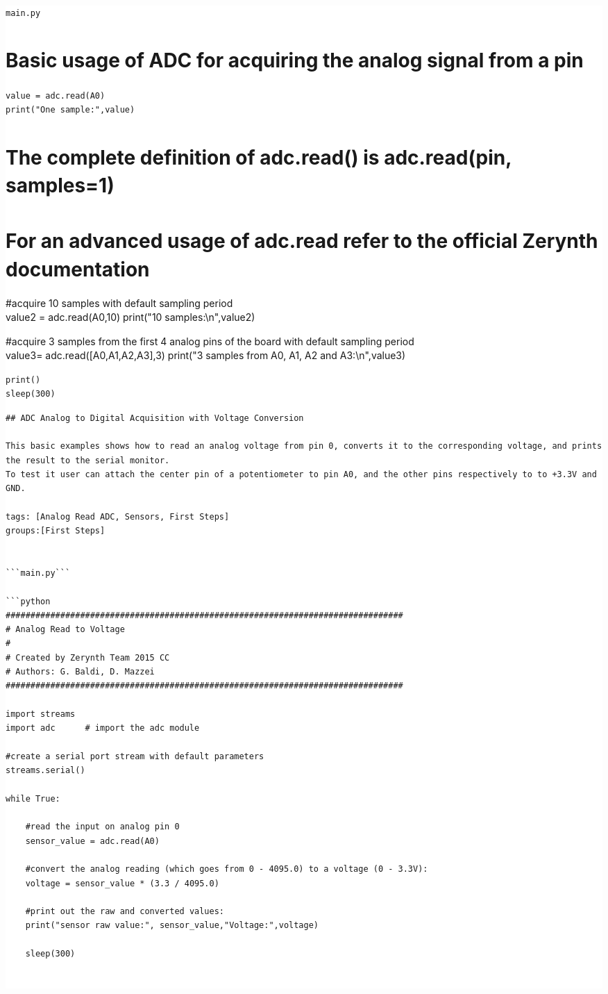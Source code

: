 ```main.py```
    
# Basic usage of ADC for acquiring the analog signal from a pin   
    value = adc.read(A0)
    print("One sample:",value)

# The complete definition of adc.read() is adc.read(pin, samples=1) 
# For an advanced usage of adc.read refer to the official Zerynth documentation

#acquire 10 samples with default sampling period    
    value2 = adc.read(A0,10)
    print("10 samples:\n",value2)
    
#acquire 3 samples from the first 4 analog pins of the board with default sampling period    
    value3= adc.read([A0,A1,A2,A3],3)
    print("3 samples from A0, A1, A2 and A3:\n",value3)

    print()
    sleep(300)
```
## ADC Analog to Digital Acquisition with Voltage Conversion

This basic examples shows how to read an analog voltage from pin 0, converts it to the corresponding voltage, and prints the result to the serial monitor.
To test it user can attach the center pin of a potentiometer to pin A0, and the other pins respectively to to +3.3V and GND.

tags: [Analog Read ADC, Sensors, First Steps]  
groups:[First Steps]


```main.py```

```python
################################################################################
# Analog Read to Voltage
#
# Created by Zerynth Team 2015 CC
# Authors: G. Baldi, D. Mazzei
################################################################################

import streams
import adc      # import the adc module  

#create a serial port stream with default parameters
streams.serial()

while True:
       
    #read the input on analog pin 0
    sensor_value = adc.read(A0)
    
    #convert the analog reading (which goes from 0 - 4095.0) to a voltage (0 - 3.3V):
    voltage = sensor_value * (3.3 / 4095.0)
    
    #print out the raw and converted values:
    print("sensor raw value:", sensor_value,"Voltage:",voltage)
    
    sleep(300)



```
